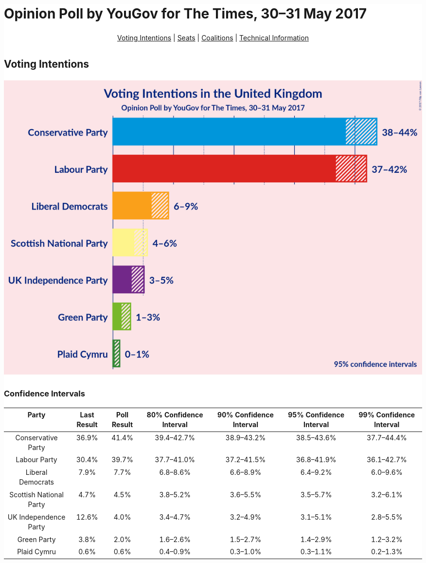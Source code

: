 # Opinion Poll by YouGov for The Times, 30–31 May 2017

<p align="center"><a href="#voting-intentions">Voting Intentions</a> | <a href="#seats">Seats</a> | <a href="#coalitions">Coalitions</a> | <a href="#technical-information">Technical Information</a></p>

## Voting Intentions

![Graph with voting intentions not yet produced](2017-05-31-YouGov.png "Voting Intentions")

### Confidence Intervals

| Party | Last Result | Poll Result | 80% Confidence Interval | 90% Confidence Interval | 95% Confidence Interval | 99% Confidence Interval |
|:-----:|:-----------:|:-----------:|:-----------------------:|:-----------------------:|:-----------------------:|:-----------------------:|
| Conservative Party | 36.9% | 41.4% | 39.4–42.7% |38.9–43.2% |38.5–43.6% |37.7–44.4% |
| Labour Party | 30.4% | 39.7% | 37.7–41.0% |37.2–41.5% |36.8–41.9% |36.1–42.7% |
| Liberal Democrats | 7.9% | 7.7% | 6.8–8.6% |6.6–8.9% |6.4–9.2% |6.0–9.6% |
| Scottish National Party | 4.7% | 4.5% | 3.8–5.2% |3.6–5.5% |3.5–5.7% |3.2–6.1% |
| UK Independence Party | 12.6% | 4.0% | 3.4–4.7% |3.2–4.9% |3.1–5.1% |2.8–5.5% |
| Green Party | 3.8% | 2.0% | 1.6–2.6% |1.5–2.7% |1.4–2.9% |1.2–3.2% |
| Plaid Cymru | 0.6% | 0.6% | 0.4–0.9% |0.3–1.0% |0.3–1.1% |0.2–1.3% |
